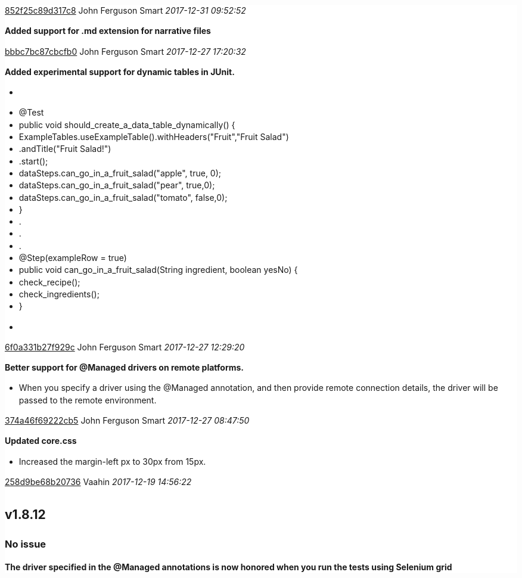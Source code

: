 [852f25c89d317c8](https://github.com/tomasbjerre/git-changelog-gradle-plugin/commit/852f25c89d317c8) John Ferguson Smart *2017-12-31 09:52:52*

**Added support for .md extension for narrative files**


[bbbc7bc87cbcfb0](https://github.com/tomasbjerre/git-changelog-gradle-plugin/commit/bbbc7bc87cbcfb0) John Ferguson Smart *2017-12-27 17:20:32*

**Added experimental support for dynamic tables in JUnit.**

 * ``` 
 * @Test 
 * public void should_create_a_data_table_dynamically() { 
 * ExampleTables.useExampleTable().withHeaders(&quot;Fruit&quot;,&quot;Fruit Salad&quot;) 
 * .andTitle(&quot;Fruit Salad!&quot;) 
 * .start(); 
 * dataSteps.can_go_in_a_fruit_salad(&quot;apple&quot;, true, 0); 
 * dataSteps.can_go_in_a_fruit_salad(&quot;pear&quot;, true,0); 
 * dataSteps.can_go_in_a_fruit_salad(&quot;tomato&quot;, false,0); 
 * } 
 * . 
 * . 
 * . 
 * @Step(exampleRow = true) 
 * public void can_go_in_a_fruit_salad(String ingredient, boolean yesNo) { 
 * check_recipe(); 
 * check_ingredients(); 
 * } 
 * ``` 

[6f0a331b27f929c](https://github.com/tomasbjerre/git-changelog-gradle-plugin/commit/6f0a331b27f929c) John Ferguson Smart *2017-12-27 12:29:20*

**Better support for @Managed drivers on remote platforms.**

 * When you specify a driver using the @Managed annotation, and then provide remote connection details, the driver will be passed to the remote environment. 

[374a46f69222cb5](https://github.com/tomasbjerre/git-changelog-gradle-plugin/commit/374a46f69222cb5) John Ferguson Smart *2017-12-27 08:47:50*

**Updated core.css**

 * Increased the margin-left px to 30px from 15px. 

[258d9be68b20736](https://github.com/tomasbjerre/git-changelog-gradle-plugin/commit/258d9be68b20736) Vaahin *2017-12-19 14:56:22*


## v1.8.12
### No issue

**The driver specified in the @Managed annotations is now honored when you run the tests using Selenium grid**
